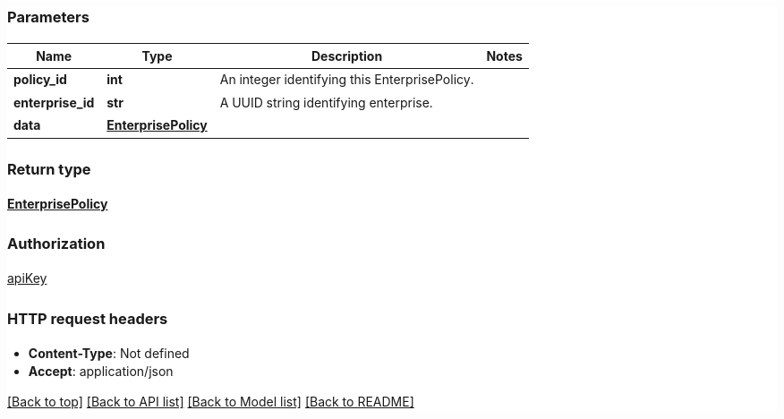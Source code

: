 ### Parameters

Name | Type | Description  | Notes
------------- | ------------- | ------------- | -------------
 **policy_id** | **int**| An integer identifying this EnterprisePolicy. | 
 **enterprise_id** | **str**| A UUID string identifying enterprise. | 
 **data** | [**EnterprisePolicy**](EnterprisePolicy.md)|  | 

### Return type

[**EnterprisePolicy**](EnterprisePolicy.md)

### Authorization

[apiKey](../README.md#apiKey)

### HTTP request headers

 - **Content-Type**: Not defined
 - **Accept**: application/json

[[Back to top]](#) [[Back to API list]](../README.md#documentation-for-api-endpoints) [[Back to Model list]](../README.md#documentation-for-models) [[Back to README]](../README.md)

